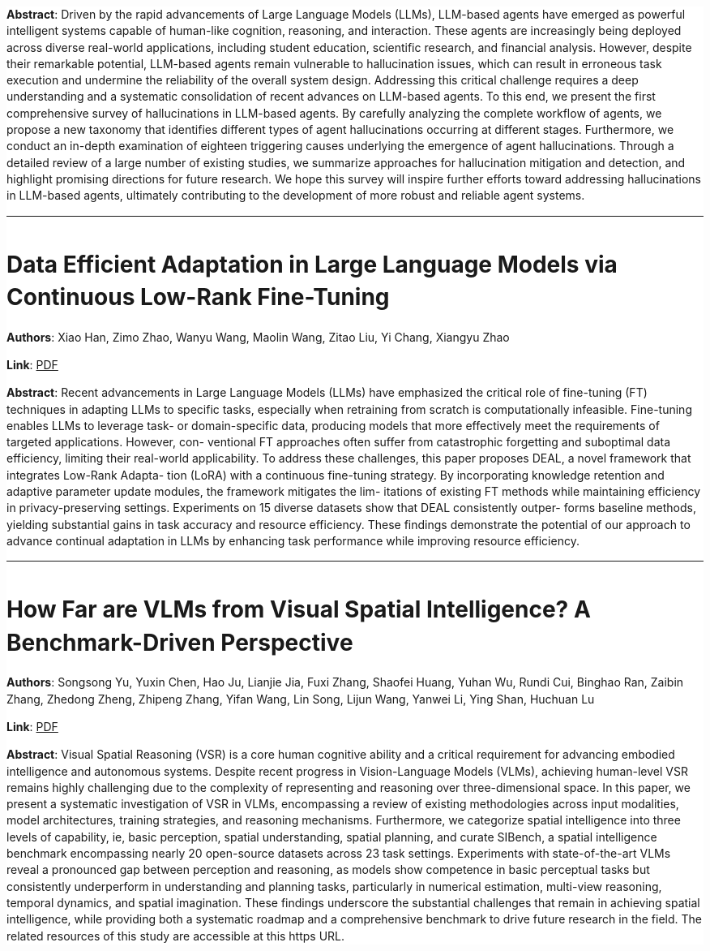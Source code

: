 **Abstract**: Driven by the rapid advancements of Large Language Models (LLMs), LLM-based agents have emerged as powerful intelligent systems capable of human-like cognition, reasoning, and interaction. These agents are increasingly being deployed across diverse real-world applications, including student education, scientific research, and financial analysis. However, despite their remarkable potential, LLM-based agents remain vulnerable to hallucination issues, which can result in erroneous task execution and undermine the reliability of the overall system design. Addressing this critical challenge requires a deep understanding and a systematic consolidation of recent advances on LLM-based agents. To this end, we present the first comprehensive survey of hallucinations in LLM-based agents. By carefully analyzing the complete workflow of agents, we propose a new taxonomy that identifies different types of agent hallucinations occurring at different stages. Furthermore, we conduct an in-depth examination of eighteen triggering causes underlying the emergence of agent hallucinations. Through a detailed review of a large number of existing studies, we summarize approaches for hallucination mitigation and detection, and highlight promising directions for future research. We hope this survey will inspire further efforts toward addressing hallucinations in LLM-based agents, ultimately contributing to the development of more robust and reliable agent systems. 

---
# Data Efficient Adaptation in Large Language Models via Continuous Low-Rank Fine-Tuning 

**Authors**: Xiao Han, Zimo Zhao, Wanyu Wang, Maolin Wang, Zitao Liu, Yi Chang, Xiangyu Zhao  

**Link**: [PDF](https://arxiv.org/pdf/2509.18942)  

**Abstract**: Recent advancements in Large Language Models (LLMs) have emphasized the critical role of fine-tuning (FT) techniques in adapting LLMs to specific tasks, especially when retraining from scratch is computationally infeasible. Fine-tuning enables LLMs to leverage task- or domain-specific data, producing models that more effectively meet the requirements of targeted applications. However, con- ventional FT approaches often suffer from catastrophic forgetting and suboptimal data efficiency, limiting their real-world applicability. To address these challenges, this paper proposes DEAL, a novel framework that integrates Low-Rank Adapta- tion (LoRA) with a continuous fine-tuning strategy. By incorporating knowledge retention and adaptive parameter update modules, the framework mitigates the lim- itations of existing FT methods while maintaining efficiency in privacy-preserving settings. Experiments on 15 diverse datasets show that DEAL consistently outper- forms baseline methods, yielding substantial gains in task accuracy and resource efficiency. These findings demonstrate the potential of our approach to advance continual adaptation in LLMs by enhancing task performance while improving resource efficiency. 

---
# How Far are VLMs from Visual Spatial Intelligence? A Benchmark-Driven Perspective 

**Authors**: Songsong Yu, Yuxin Chen, Hao Ju, Lianjie Jia, Fuxi Zhang, Shaofei Huang, Yuhan Wu, Rundi Cui, Binghao Ran, Zaibin Zhang, Zhedong Zheng, Zhipeng Zhang, Yifan Wang, Lin Song, Lijun Wang, Yanwei Li, Ying Shan, Huchuan Lu  

**Link**: [PDF](https://arxiv.org/pdf/2509.18905)  

**Abstract**: Visual Spatial Reasoning (VSR) is a core human cognitive ability and a critical requirement for advancing embodied intelligence and autonomous systems. Despite recent progress in Vision-Language Models (VLMs), achieving human-level VSR remains highly challenging due to the complexity of representing and reasoning over three-dimensional space. In this paper, we present a systematic investigation of VSR in VLMs, encompassing a review of existing methodologies across input modalities, model architectures, training strategies, and reasoning mechanisms. Furthermore, we categorize spatial intelligence into three levels of capability, ie, basic perception, spatial understanding, spatial planning, and curate SIBench, a spatial intelligence benchmark encompassing nearly 20 open-source datasets across 23 task settings. Experiments with state-of-the-art VLMs reveal a pronounced gap between perception and reasoning, as models show competence in basic perceptual tasks but consistently underperform in understanding and planning tasks, particularly in numerical estimation, multi-view reasoning, temporal dynamics, and spatial imagination. These findings underscore the substantial challenges that remain in achieving spatial intelligence, while providing both a systematic roadmap and a comprehensive benchmark to drive future research in the field. The related resources of this study are accessible at this https URL. 
